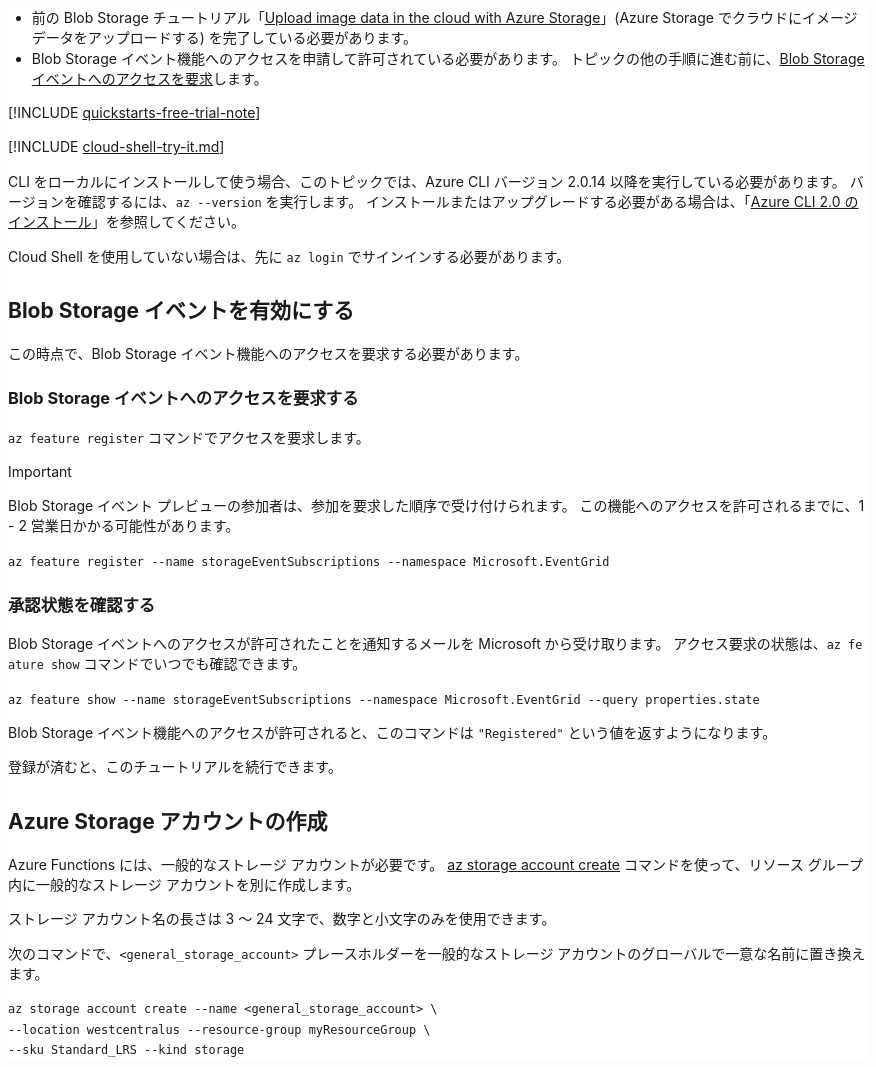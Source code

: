 + 前の Blob Storage チュートリアル「[Upload image data in the cloud with Azure Storage][previous-tutorial]」(Azure Storage でクラウドにイメージ データをアップロードする) を完了している必要があります。 
+ Blob Storage イベント機能へのアクセスを申請して許可されている必要があります。 トピックの他の手順に進む前に、[Blob Storage イベントへのアクセスを要求](#request-storage-access)します。  

[!INCLUDE [quickstarts-free-trial-note](../../includes/quickstarts-free-trial-note.md)]

[!INCLUDE [cloud-shell-try-it.md](../../includes/cloud-shell-try-it.md)]

CLI をローカルにインストールして使う場合、このトピックでは、Azure CLI バージョン 2.0.14 以降を実行している必要があります。 バージョンを確認するには、`az --version` を実行します。 インストールまたはアップグレードする必要がある場合は、「[Azure CLI 2.0 のインストール]( /cli/azure/install-azure-cli)」を参照してください。 

Cloud Shell を使用していない場合は、先に `az login` でサインインする必要があります。

## <a name="enable-blob-storage-events"></a>Blob Storage イベントを有効にする

この時点で、Blob Storage イベント機能へのアクセスを要求する必要があります。  

### <a name="request-storage-access"></a>Blob Storage イベントへのアクセスを要求する

`az feature register` コマンドでアクセスを要求します。

> [!IMPORTANT]  
> Blob Storage イベント プレビューの参加者は、参加を要求した順序で受け付けられます。 この機能へのアクセスを許可されるまでに、1 - 2 営業日かかる可能性があります。 

```azurecli-interactive
az feature register --name storageEventSubscriptions --namespace Microsoft.EventGrid
```

### <a name="check-access-status"></a>承認状態を確認する

Blob Storage イベントへのアクセスが許可されたことを通知するメールを Microsoft から受け取ります。 アクセス要求の状態は、`az feature show` コマンドでいつでも確認できます。

```azurecli-interactive
az feature show --name storageEventSubscriptions --namespace Microsoft.EventGrid --query properties.state
```
Blob Storage イベント機能へのアクセスが許可されると、このコマンドは `"Registered"` という値を返すようになります。 
 
登録が済むと、このチュートリアルを続行できます。

## <a name="create-an-azure-storage-account"></a>Azure Storage アカウントの作成

Azure Functions には、一般的なストレージ アカウントが必要です。 [az storage account create](/cli/azure/storage/account#create) コマンドを使って、リソース グループ内に一般的なストレージ アカウントを別に作成します。

ストレージ アカウント名の長さは 3 ～ 24 文字で、数字と小文字のみを使用できます。 

次のコマンドで、`<general_storage_account>` プレースホルダーを一般的なストレージ アカウントのグローバルで一意な名前に置き換えます。 

```azurecli-interactive
az storage account create --name <general_storage_account> \
--location westcentralus --resource-group myResourceGroup \
--sku Standard_LRS --kind storage
```


[previous-tutorial]: ../storage/blobs/storage-upload-process-images.md